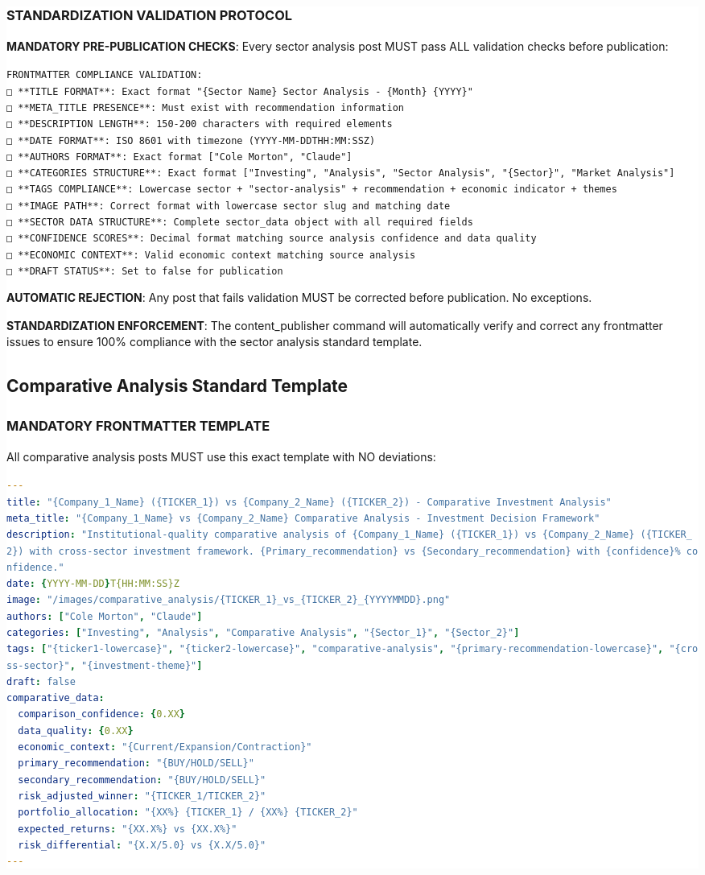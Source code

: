### STANDARDIZATION VALIDATION PROTOCOL

**MANDATORY PRE-PUBLICATION CHECKS**: Every sector analysis post MUST pass ALL validation checks before publication:

```
FRONTMATTER COMPLIANCE VALIDATION:
□ **TITLE FORMAT**: Exact format "{Sector Name} Sector Analysis - {Month} {YYYY}"
□ **META_TITLE PRESENCE**: Must exist with recommendation information
□ **DESCRIPTION LENGTH**: 150-200 characters with required elements
□ **DATE FORMAT**: ISO 8601 with timezone (YYYY-MM-DDTHH:MM:SSZ)
□ **AUTHORS FORMAT**: Exact format ["Cole Morton", "Claude"]
□ **CATEGORIES STRUCTURE**: Exact format ["Investing", "Analysis", "Sector Analysis", "{Sector}", "Market Analysis"]
□ **TAGS COMPLIANCE**: Lowercase sector + "sector-analysis" + recommendation + economic indicator + themes
□ **IMAGE PATH**: Correct format with lowercase sector slug and matching date
□ **SECTOR DATA STRUCTURE**: Complete sector_data object with all required fields
□ **CONFIDENCE SCORES**: Decimal format matching source analysis confidence and data quality
□ **ECONOMIC CONTEXT**: Valid economic context matching source analysis
□ **DRAFT STATUS**: Set to false for publication
```

**AUTOMATIC REJECTION**: Any post that fails validation MUST be corrected before publication. No exceptions.

**STANDARDIZATION ENFORCEMENT**: The content_publisher command will automatically verify and correct any frontmatter issues to ensure 100% compliance with the sector analysis standard template.

## Comparative Analysis Standard Template

### MANDATORY FRONTMATTER TEMPLATE

All comparative analysis posts MUST use this exact template with NO deviations:

```yaml
---
title: "{Company_1_Name} ({TICKER_1}) vs {Company_2_Name} ({TICKER_2}) - Comparative Investment Analysis"
meta_title: "{Company_1_Name} vs {Company_2_Name} Comparative Analysis - Investment Decision Framework"
description: "Institutional-quality comparative analysis of {Company_1_Name} ({TICKER_1}) vs {Company_2_Name} ({TICKER_2}) with cross-sector investment framework. {Primary_recommendation} vs {Secondary_recommendation} with {confidence}% confidence."
date: {YYYY-MM-DD}T{HH:MM:SS}Z
image: "/images/comparative_analysis/{TICKER_1}_vs_{TICKER_2}_{YYYYMMDD}.png"
authors: ["Cole Morton", "Claude"]
categories: ["Investing", "Analysis", "Comparative Analysis", "{Sector_1}", "{Sector_2}"]
tags: ["{ticker1-lowercase}", "{ticker2-lowercase}", "comparative-analysis", "{primary-recommendation-lowercase}", "{cross-sector}", "{investment-theme}"]
draft: false
comparative_data:
  comparison_confidence: {0.XX}
  data_quality: {0.XX}
  economic_context: "{Current/Expansion/Contraction}"
  primary_recommendation: "{BUY/HOLD/SELL}"
  secondary_recommendation: "{BUY/HOLD/SELL}"
  risk_adjusted_winner: "{TICKER_1/TICKER_2}"
  portfolio_allocation: "{XX%} {TICKER_1} / {XX%} {TICKER_2}"
  expected_returns: "{XX.X%} vs {XX.X%}"
  risk_differential: "{X.X/5.0} vs {X.X/5.0}"
---
```
